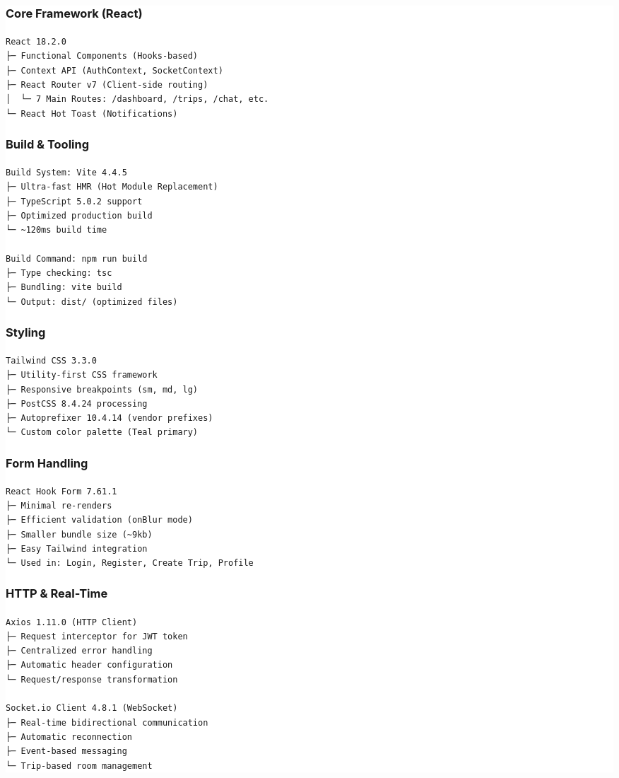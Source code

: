 ### Core Framework (React)
```
React 18.2.0
├─ Functional Components (Hooks-based)
├─ Context API (AuthContext, SocketContext)
├─ React Router v7 (Client-side routing)
│  └─ 7 Main Routes: /dashboard, /trips, /chat, etc.
└─ React Hot Toast (Notifications)
```

### Build & Tooling
```
Build System: Vite 4.4.5
├─ Ultra-fast HMR (Hot Module Replacement)
├─ TypeScript 5.0.2 support
├─ Optimized production build
└─ ~120ms build time

Build Command: npm run build
├─ Type checking: tsc
├─ Bundling: vite build
└─ Output: dist/ (optimized files)
```

### Styling
```
Tailwind CSS 3.3.0
├─ Utility-first CSS framework
├─ Responsive breakpoints (sm, md, lg)
├─ PostCSS 8.4.24 processing
├─ Autoprefixer 10.4.14 (vendor prefixes)
└─ Custom color palette (Teal primary)
```

### Form Handling
```
React Hook Form 7.61.1
├─ Minimal re-renders
├─ Efficient validation (onBlur mode)
├─ Smaller bundle size (~9kb)
├─ Easy Tailwind integration
└─ Used in: Login, Register, Create Trip, Profile
```

### HTTP & Real-Time
```
Axios 1.11.0 (HTTP Client)
├─ Request interceptor for JWT token
├─ Centralized error handling
├─ Automatic header configuration
└─ Request/response transformation

Socket.io Client 4.8.1 (WebSocket)
├─ Real-time bidirectional communication
├─ Automatic reconnection
├─ Event-based messaging
└─ Trip-based room management
```

